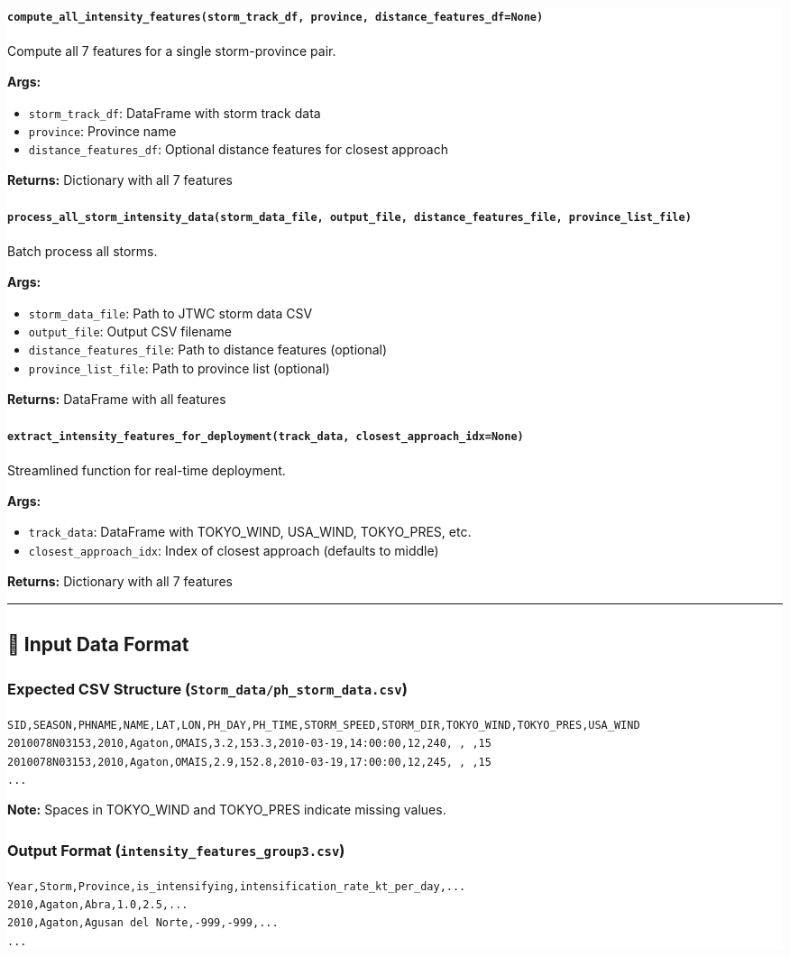 #### `compute_all_intensity_features(storm_track_df, province, distance_features_df=None)`
Compute all 7 features for a single storm-province pair.

**Args:**
- `storm_track_df`: DataFrame with storm track data
- `province`: Province name
- `distance_features_df`: Optional distance features for closest approach

**Returns:** Dictionary with all 7 features

#### `process_all_storm_intensity_data(storm_data_file, output_file, distance_features_file, province_list_file)`
Batch process all storms.

**Args:**
- `storm_data_file`: Path to JTWC storm data CSV
- `output_file`: Output CSV filename
- `distance_features_file`: Path to distance features (optional)
- `province_list_file`: Path to province list (optional)

**Returns:** DataFrame with all features

#### `extract_intensity_features_for_deployment(track_data, closest_approach_idx=None)`
Streamlined function for real-time deployment.

**Args:**
- `track_data`: DataFrame with TOKYO_WIND, USA_WIND, TOKYO_PRES, etc.
- `closest_approach_idx`: Index of closest approach (defaults to middle)

**Returns:** Dictionary with all 7 features

---

## 📁 Input Data Format

### Expected CSV Structure (`Storm_data/ph_storm_data.csv`)
```csv
SID,SEASON,PHNAME,NAME,LAT,LON,PH_DAY,PH_TIME,STORM_SPEED,STORM_DIR,TOKYO_WIND,TOKYO_PRES,USA_WIND
2010078N03153,2010,Agaton,OMAIS,3.2,153.3,2010-03-19,14:00:00,12,240, , ,15
2010078N03153,2010,Agaton,OMAIS,2.9,152.8,2010-03-19,17:00:00,12,245, , ,15
...
```

**Note:** Spaces in TOKYO_WIND and TOKYO_PRES indicate missing values.

### Output Format (`intensity_features_group3.csv`)
```csv
Year,Storm,Province,is_intensifying,intensification_rate_kt_per_day,...
2010,Agaton,Abra,1.0,2.5,...
2010,Agaton,Agusan del Norte,-999,-999,...
...
```
